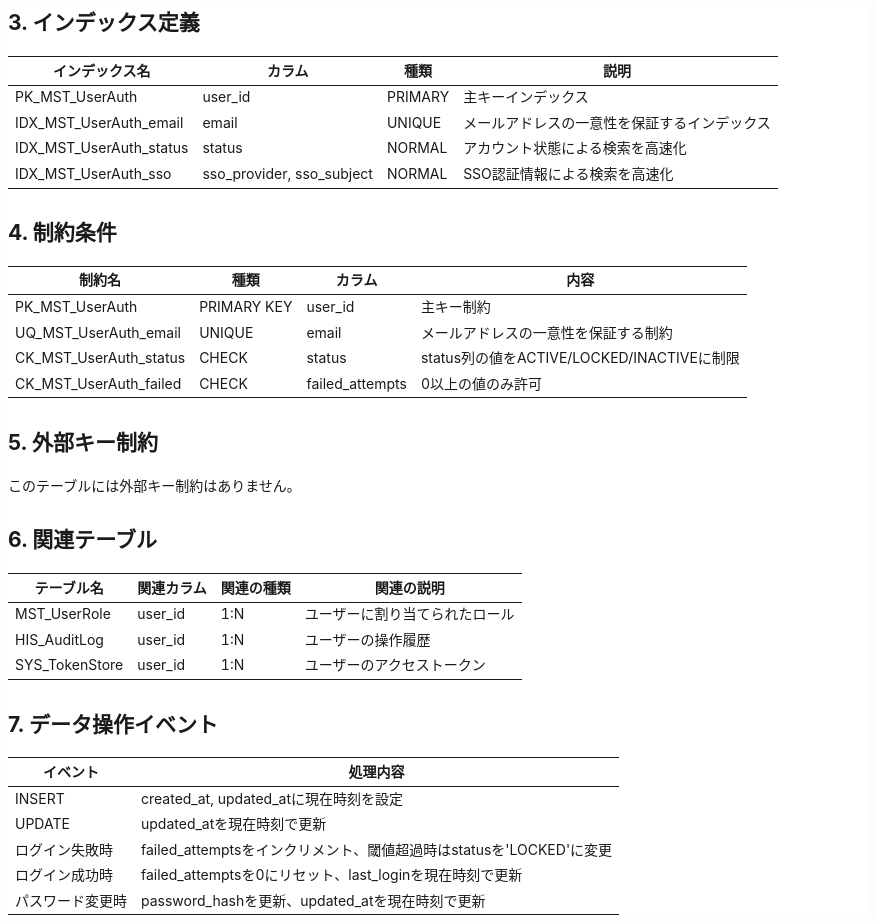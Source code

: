 ## 3. インデックス定義

| インデックス名            | カラム                | 種類      | 説明                                           |
|---------------------------|------------------------|-----------|------------------------------------------------|
| PK_MST_UserAuth          | user_id                | PRIMARY   | 主キーインデックス                             |
| IDX_MST_UserAuth_email   | email                  | UNIQUE    | メールアドレスの一意性を保証するインデックス   |
| IDX_MST_UserAuth_status  | status                 | NORMAL    | アカウント状態による検索を高速化               |
| IDX_MST_UserAuth_sso     | sso_provider, sso_subject | NORMAL | SSO認証情報による検索を高速化                  |

## 4. 制約条件

| 制約名                    | 種類      | カラム                | 内容                                           |
|---------------------------|-----------|------------------------|------------------------------------------------|
| PK_MST_UserAuth          | PRIMARY KEY | user_id              | 主キー制約                                     |
| UQ_MST_UserAuth_email    | UNIQUE    | email                  | メールアドレスの一意性を保証する制約           |
| CK_MST_UserAuth_status   | CHECK     | status                 | status列の値をACTIVE/LOCKED/INACTIVEに制限     |
| CK_MST_UserAuth_failed   | CHECK     | failed_attempts        | 0以上の値のみ許可                              |

## 5. 外部キー制約

このテーブルには外部キー制約はありません。

## 6. 関連テーブル

| テーブル名      | 関連カラム | 関連の種類 | 関連の説明                                     |
|-----------------|------------|------------|------------------------------------------------|
| MST_UserRole    | user_id    | 1:N        | ユーザーに割り当てられたロール                 |
| HIS_AuditLog    | user_id    | 1:N        | ユーザーの操作履歴                             |
| SYS_TokenStore  | user_id    | 1:N        | ユーザーのアクセストークン                     |

## 7. データ操作イベント

| イベント         | 処理内容                                                                           |
|------------------|------------------------------------------------------------------------------------|
| INSERT           | created_at, updated_atに現在時刻を設定                                             |
| UPDATE           | updated_atを現在時刻で更新                                                         |
| ログイン失敗時   | failed_attemptsをインクリメント、閾値超過時はstatusを'LOCKED'に変更                |
| ログイン成功時   | failed_attemptsを0にリセット、last_loginを現在時刻で更新                          |
| パスワード変更時 | password_hashを更新、updated_atを現在時刻で更新                                   |
